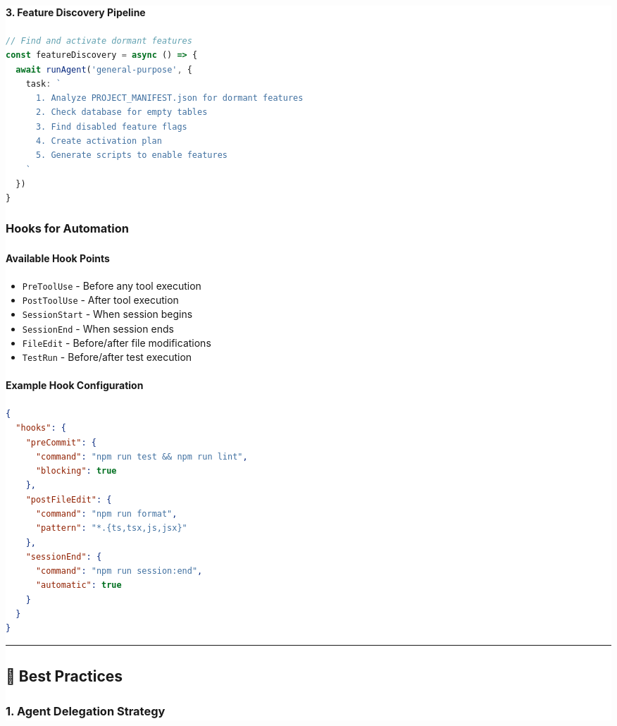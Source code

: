 #### 3. Feature Discovery Pipeline
```typescript
// Find and activate dormant features
const featureDiscovery = async () => {
  await runAgent('general-purpose', {
    task: `
      1. Analyze PROJECT_MANIFEST.json for dormant features
      2. Check database for empty tables
      3. Find disabled feature flags
      4. Create activation plan
      5. Generate scripts to enable features
    `
  })
}
```

### Hooks for Automation

#### Available Hook Points
- `PreToolUse` - Before any tool execution
- `PostToolUse` - After tool execution
- `SessionStart` - When session begins
- `SessionEnd` - When session ends
- `FileEdit` - Before/after file modifications
- `TestRun` - Before/after test execution

#### Example Hook Configuration
```json
{
  "hooks": {
    "preCommit": {
      "command": "npm run test && npm run lint",
      "blocking": true
    },
    "postFileEdit": {
      "command": "npm run format",
      "pattern": "*.{ts,tsx,js,jsx}"
    },
    "sessionEnd": {
      "command": "npm run session:end",
      "automatic": true
    }
  }
}
```

---

## 🎯 Best Practices

### 1. Agent Delegation Strategy

